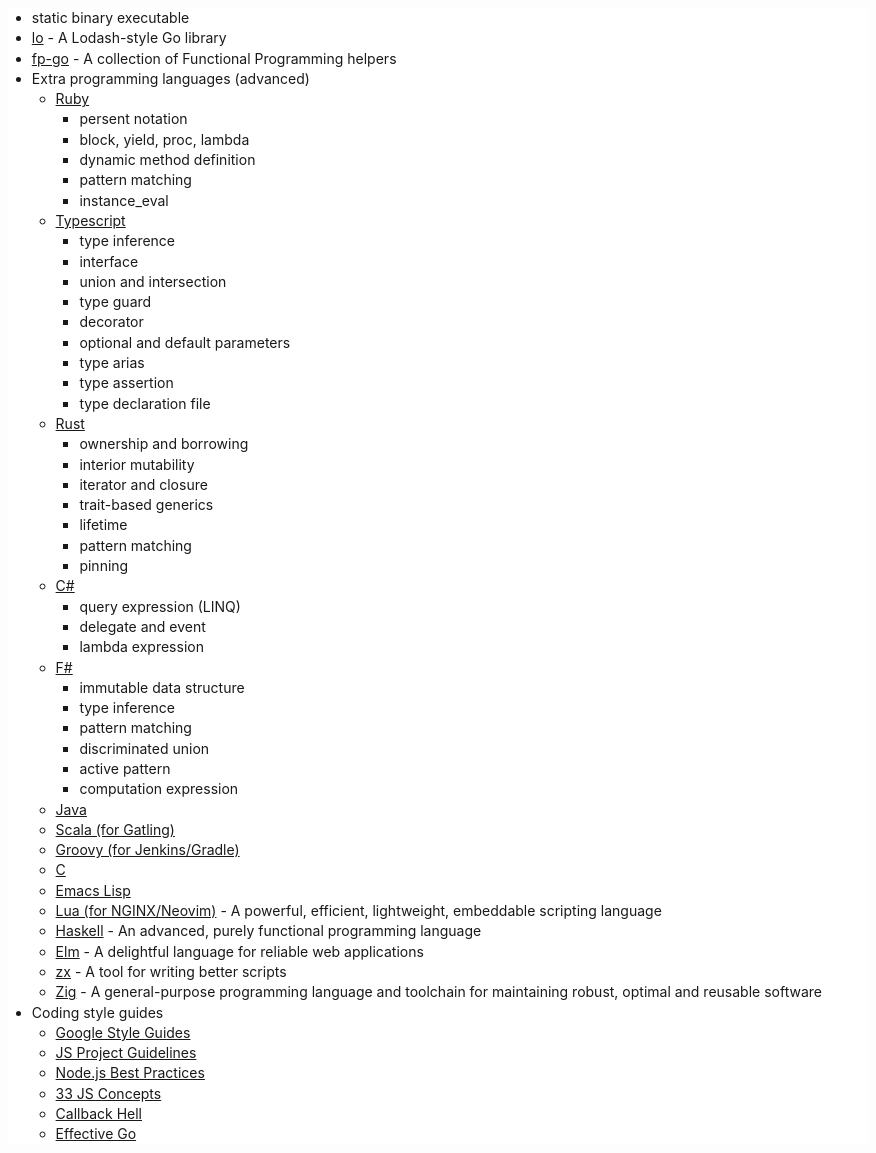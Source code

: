   * static binary executable
  * [lo](https://pkg.go.dev/github.com/samber/lo) - A Lodash-style Go library
  * [fp-go](https://github.com/repeale/fp-go) - A collection of Functional Programming helpers
* Extra programming languages (advanced)
  * [Ruby](https://www.ruby-lang.org/en/)
    * persent notation
    * block, yield, proc, lambda
    * dynamic method definition
    * pattern matching
    * instance_eval
  * [Typescript](https://www.typescriptlang.org/index.html)
    * type inference
    * interface
    * union and intersection
    * type guard
    * decorator
    * optional and default parameters
    * type arias
    * type assertion
    * type declaration file
  * [Rust](https://www.rust-lang.org/)
    * ownership and borrowing
    * interior mutability
    * iterator and closure
    * trait-based generics
    * lifetime
    * pattern matching
    * pinning
  * [C#](https://learn.microsoft.com/en-us/dotnet/csharp/)
    * query expression (LINQ)
    * delegate and event
    * lambda expression
  * [F#](https://fsharp.org/)
    * immutable data structure
    * type inference
    * pattern matching
    * discriminated union
    * active pattern
    * computation expression
  * [Java](https://www.oracle.com/java/)
  * [Scala (for Gatling)](https://www.scala-lang.org/)
  * [Groovy (for Jenkins/Gradle)](http://groovy-lang.org/)
  * [C](https://www.open-std.org/jtc1/sc22/wg14/)
  * [Emacs Lisp](https://www.gnu.org/software/emacs/manual/html_node/elisp/)
  * [Lua (for NGINX/Neovim)](https://www.lua.org/) - A powerful, efficient, lightweight, embeddable scripting language
  * [Haskell](https://www.haskell.org/) - An advanced, purely functional programming language
  * [Elm](https://elm-lang.org/) - A delightful language for reliable web applications
  * [zx](https://google.github.io/zx/) - A tool for writing better scripts
  * [Zig](https://ziglang.org/) - A general-purpose programming language and toolchain for maintaining robust, optimal and reusable software
* Coding style guides
  * [Google Style Guides](https://google.github.io/styleguide/)
  * [JS Project Guidelines](https://github.com/elsewhencode/project-guidelines)
  * [Node.js Best Practices](https://github.com/goldbergyoni/nodebestpractices)
  * [33 JS Concepts](https://github.com/leonardomso/33-js-concepts)
  * [Callback Hell](http://callbackhell.com/)
  * [Effective Go](https://golang.org/doc/effective_go.html)
